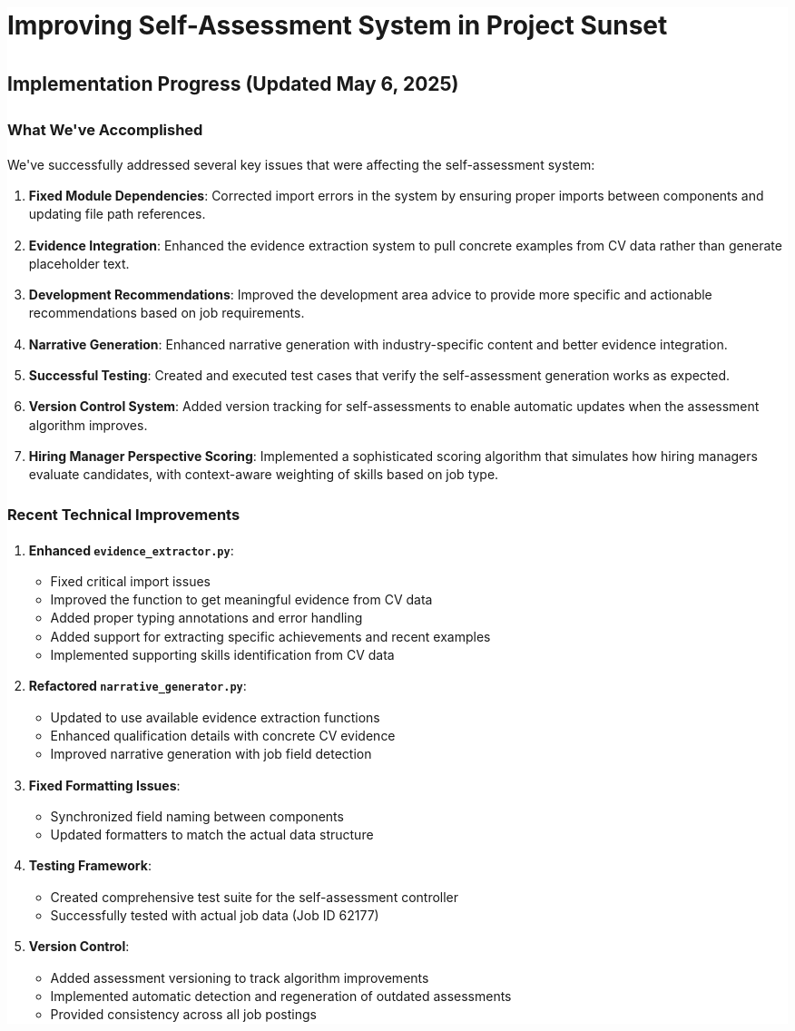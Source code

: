 # Improving Self-Assessment System in Project Sunset

## Implementation Progress (Updated May 6, 2025)

### What We've Accomplished

We've successfully addressed several key issues that were affecting the self-assessment system:

1. **Fixed Module Dependencies**: Corrected import errors in the system by ensuring proper imports between components and updating file path references.

2. **Evidence Integration**: Enhanced the evidence extraction system to pull concrete examples from CV data rather than generate placeholder text.

3. **Development Recommendations**: Improved the development area advice to provide more specific and actionable recommendations based on job requirements.

4. **Narrative Generation**: Enhanced narrative generation with industry-specific content and better evidence integration.

5. **Successful Testing**: Created and executed test cases that verify the self-assessment generation works as expected.

6. **Version Control System**: Added version tracking for self-assessments to enable automatic updates when the assessment algorithm improves.

7. **Hiring Manager Perspective Scoring**: Implemented a sophisticated scoring algorithm that simulates how hiring managers evaluate candidates, with context-aware weighting of skills based on job type.

### Recent Technical Improvements

1. **Enhanced `evidence_extractor.py`**:
   - Fixed critical import issues
   - Improved the function to get meaningful evidence from CV data
   - Added proper typing annotations and error handling
   - Added support for extracting specific achievements and recent examples
   - Implemented supporting skills identification from CV data

2. **Refactored `narrative_generator.py`**:
   - Updated to use available evidence extraction functions
   - Enhanced qualification details with concrete CV evidence
   - Improved narrative generation with job field detection

3. **Fixed Formatting Issues**: 
   - Synchronized field naming between components
   - Updated formatters to match the actual data structure

4. **Testing Framework**:
   - Created comprehensive test suite for the self-assessment controller
   - Successfully tested with actual job data (Job ID 62177)

5. **Version Control**:
   - Added assessment versioning to track algorithm improvements
   - Implemented automatic detection and regeneration of outdated assessments
   - Provided consistency across all job postings
